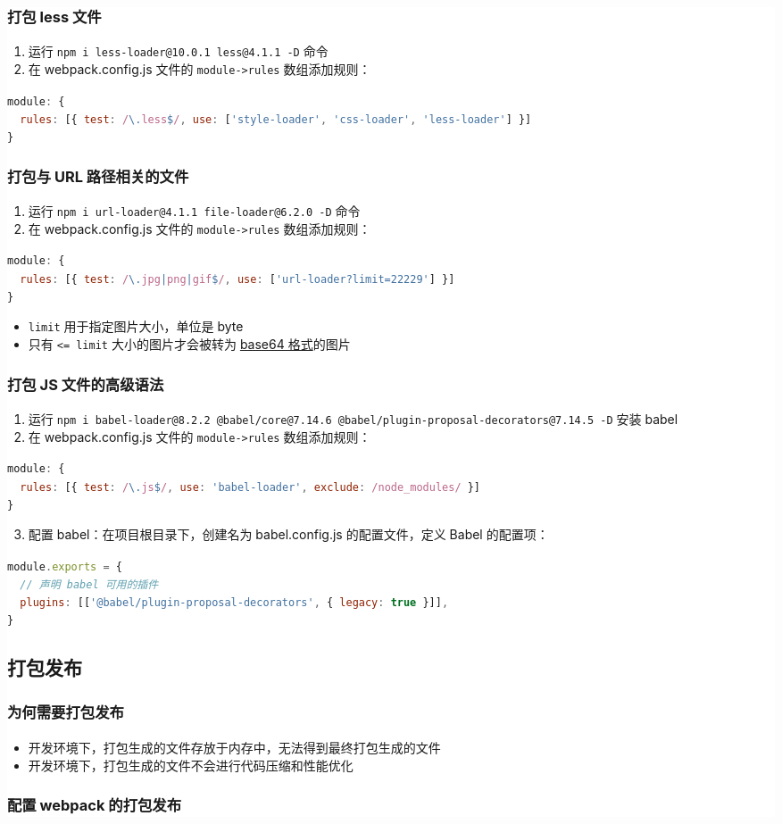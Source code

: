### 打包 less 文件

1. 运行 `npm i less-loader@10.0.1 less@4.1.1 -D` 命令
2. 在 webpack.config.js 文件的 `module->rules` 数组添加规则：

```js
module: {
  rules: [{ test: /\.less$/, use: ['style-loader', 'css-loader', 'less-loader'] }]
}
```

### 打包与 URL 路径相关的文件

1. 运行 `npm i url-loader@4.1.1 file-loader@6.2.0 -D` 命令
2. 在 webpack.config.js 文件的 `module->rules` 数组添加规则：

```js
module: {
  rules: [{ test: /\.jpg|png|gif$/, use: ['url-loader?limit=22229'] }]
}
```

- `limit` 用于指定图片大小，单位是 byte
- 只有 `<= limit` 大小的图片才会被转为 [base64 格式](https://www.cnblogs.com/ranyonsue/p/8615824.html)的图片

### 打包 JS 文件的高级语法

1. 运行 `npm i babel-loader@8.2.2 @babel/core@7.14.6 @babel/plugin-proposal-decorators@7.14.5 -D` 安装 babel
2. 在 webpack.config.js 文件的 `module->rules` 数组添加规则：

```js
module: {
  rules: [{ test: /\.js$/, use: 'babel-loader', exclude: /node_modules/ }]
}
```

3. 配置 babel：在项目根目录下，创建名为 babel.config.js 的配置文件，定义 Babel 的配置项：

```js
module.exports = {
  // 声明 babel 可用的插件
  plugins: [['@babel/plugin-proposal-decorators', { legacy: true }]],
}
```

## 打包发布

### 为何需要打包发布

- 开发环境下，打包生成的文件存放于内存中，无法得到最终打包生成的文件
- 开发环境下，打包生成的文件不会进行代码压缩和性能优化

### 配置 webpack 的打包发布
